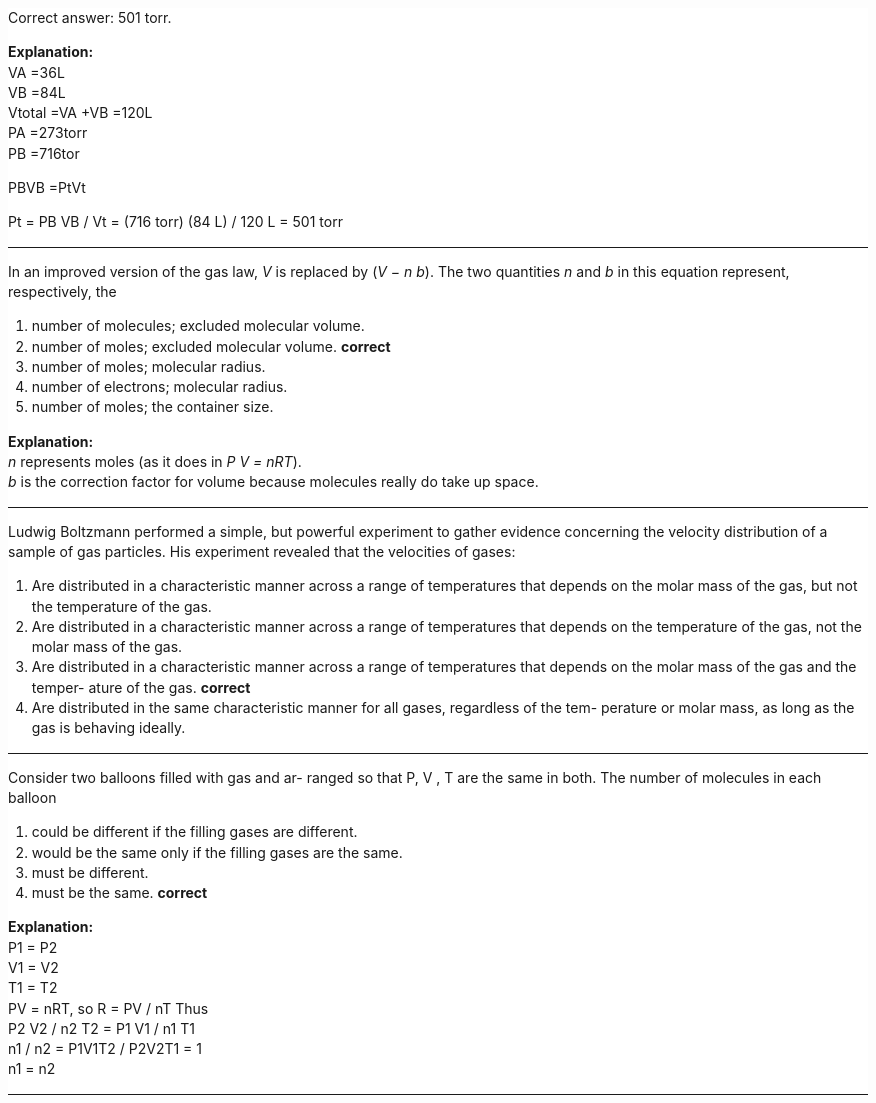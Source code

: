Correct answer: 501 torr.

**Explanation:**  
VA =36L  
VB =84L  
Vtotal =VA +VB =120L  
PA =273torr  
PB =716tor  

PBVB =PtVt  

Pt = PB VB / Vt  = (716 torr) (84 L) / 120 L = 501 torr  

---

In an improved version of the gas law, *V* is replaced by (*V − n b*). The two quantities *n* and *b* in this equation represent, respectively, the

1. number of molecules; excluded molecular volume.
2. number of moles; excluded molecular volume. **correct**
3. number of moles; molecular radius.
4. number of electrons; molecular radius.
5. number of moles; the container size.

**Explanation:**  
*n* represents moles (as it does in *P V = nRT*).  
*b* is the correction factor for volume because molecules really do take up space.

---

Ludwig Boltzmann performed a simple, but powerful experiment to gather evidence concerning the velocity distribution of a sample of gas particles. His experiment revealed that the velocities of gases:

1. Are distributed in a characteristic manner across a range of temperatures that depends on the molar mass of the gas, but not the temperature of the gas.
2. Are distributed in a characteristic manner across a range of temperatures that depends on the temperature of the gas, not the molar mass of the gas.
3. Are distributed in a characteristic manner across a range of temperatures that depends on the molar mass of the gas and the temper- ature of the gas. **correct**
4. Are distributed in the same characteristic manner for all gases, regardless of the tem- perature or molar mass, as long as the gas is behaving ideally.

---

Consider two balloons filled with gas and ar- ranged so that P, V , T are the same in both. The number of molecules in each balloon

1. could be different if the filling gases are different.
2. would be the same only if the filling gases are the same.
3. must be different.
4. must be the same. **correct**

**Explanation:**  
P1 = P2  
V1 = V2  
T1 = T2  
PV = nRT, so R = PV / nT
Thus  
P2 V2 / n2 T2 = P1 V1 / n1 T1  
n1 / n2 = P1V1T2 / P2V2T1 = 1  
n1 = n2  

---